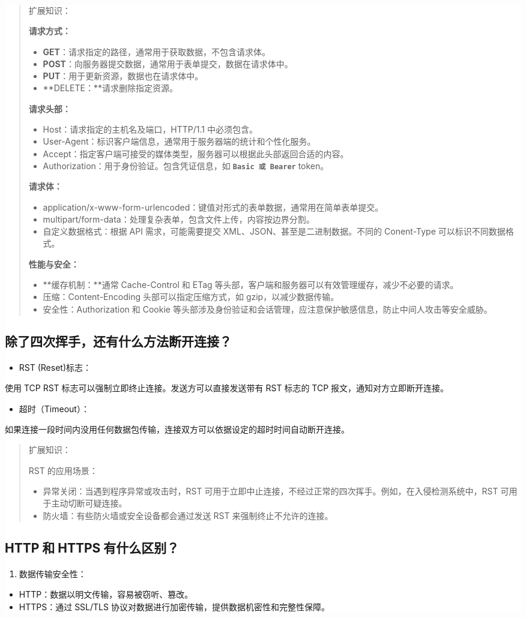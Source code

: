 > 扩展知识：
>
> **请求方式：**
>
> - **GET**：请求指定的路径，通常用于获取数据，不包含请求体。
> - **POST**：向服务器提交数据，通常用于表单提交，数据在请求体中。
> - **PUT**：用于更新资源，数据也在请求体中。
> - **DELETE：**请求删除指定资源。
>
> **请求头部：**
>
> - Host：请求指定的主机名及端口，HTTP/1.1 中必须包含。
> - User-Agent：标识客户端信息，通常用于服务器端的统计和个性化服务。
> - Accept：指定客户端可接受的媒体类型，服务器可以根据此头部返回合适的内容。
> - Authorization：用于身份验证。包含凭证信息，如 **`Basic 或 Bearer`** token。
>
> **请求体：**
>
> - application/x-www-form-urlencoded：键值对形式的表单数据，通常用在简单表单提交。
> - multipart/form-data：处理复杂表单，包含文件上传，内容按边界分割。
> - 自定义数据格式：根据 API 需求，可能需要提交 XML、JSON、甚至是二进制数据。不同的 Conent-Type 可以标识不同数据格式。
>
> **性能与安全：**
>
> - **缓存机制：**通常 Cache-Control 和 ETag 等头部，客户端和服务器可以有效管理缓存，减少不必要的请求。
> - 压缩：Content-Encoding 头部可以指定压缩方式，如 gzip，以减少数据传输。
> - 安全性：Authorization 和 Cookie 等头部涉及身份验证和会话管理，应注意保护敏感信息，防止中间人攻击等安全威胁。



## 除了四次挥手，还有什么方法断开连接？

- RST (Reset)标志：

使用 TCP  RST 标志可以强制立即终止连接。发送方可以直接发送带有 RST 标志的 TCP 报文，通知对方立即断开连接。

- 超时（Timeout）：

如果连接一段时间内没用任何数据包传输，连接双方可以依据设定的超时时间自动断开连接。

> 扩展知识：
>
> RST 的应用场景：
>
> - 异常关闭：当遇到程序异常或攻击时，RST 可用于立即中止连接，不经过正常的四次挥手。例如，在入侵检测系统中，RST 可用于主动切断可疑连接。
> - 防火墙：有些防火墙或安全设备都会通过发送 RST 来强制终止不允许的连接。



## HTTP 和 HTTPS 有什么区别？

1. 数据传输安全性：

- HTTP：数据以明文传输，容易被窃听、篡改。
- HTTPS：通过 SSL/TLS 协议对数据进行加密传输，提供数据机密性和完整性保障。
